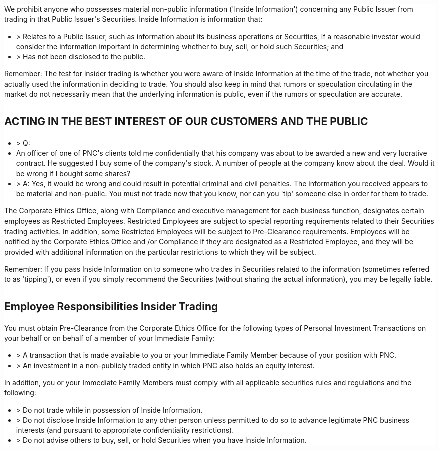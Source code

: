 We prohibit anyone who possesses material non-public information ('Inside Information') concerning any Public Issuer from trading in that Public Issuer's Securities. Inside Information is information that:

- &gt; Relates to a Public Issuer, such as information about its business operations or Securities, if a reasonable investor would consider the information important in determining whether to buy, sell, or hold such Securities; and
- &gt; Has not been disclosed to the public.

Remember: The test for insider trading is whether you were aware of Inside Information at the time of the trade, not whether you actually used the information in deciding to trade. You should also keep in mind that rumors or speculation circulating in the market do not necessarily mean that the underlying information is public, even if the rumors or speculation are accurate.

## ACTING IN THE BEST INTEREST OF OUR CUSTOMERS AND THE PUBLIC

- &gt; Q:
- An officer of one of PNC's clients told me confidentially that his company was about to be awarded a new and very lucrative contract. He suggested I buy some of the company's stock. A number of people at the company know about the deal. Would it be wrong if I bought some shares?
- &gt; A: Yes, it would be wrong and could result in potential criminal and civil penalties. The information you received appears to be material and non-public. You must not trade now that you know, nor can you 'tip' someone else in order for them to trade.



The Corporate Ethics Office, along with Compliance and executive management for each business function, designates certain employees as Restricted Employees. Restricted Employees are subject to special reporting requirements related to their Securities trading activities. In addition, some Restricted Employees will be subject to Pre-Clearance requirements. Employees will be notified by the Corporate Ethics Office and  /or Compliance if they are designated as a Restricted Employee, and they will be provided with additional information on the particular restrictions to which they will be subject.

Remember: If you pass Inside Information on to someone who trades in Securities related to the information (sometimes referred to as 'tipping'), or even if you simply recommend the Securities (without sharing the actual information), you may be legally liable.

## Employee Responsibilities        Insider Trading

You must obtain Pre-Clearance from the Corporate Ethics Office for the following types of Personal Investment Transactions on your behalf or on behalf of a member of your Immediate Family:

- &gt; A transaction that is made available to you or your Immediate Family Member because of your position with PNC.
- &gt; An investment in a non-publicly traded entity in which PNC also holds an equity interest.

In addition, you or your Immediate Family Members must comply with all applicable securities rules and regulations and the following:

- &gt; Do not trade while in possession of Inside Information.
- &gt; Do not disclose Inside Information to any other person unless permitted to do so to advance legitimate PNC business interests (and pursuant to appropriate confidentiality restrictions).
- &gt; Do not advise others to buy, sell, or hold Securities when you have Inside Information.

